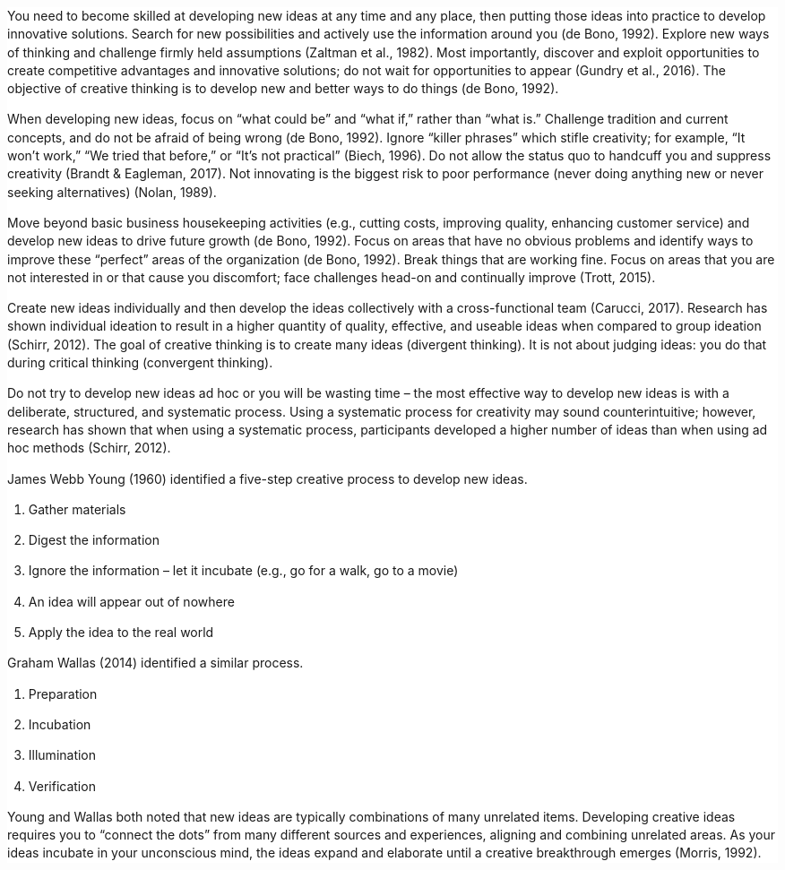 You need to become skilled at developing new ideas at any time and any place, then putting those ideas into practice to develop innovative solutions. Search for new possibilities and actively use the information around you (de Bono, 1992). Explore new ways of thinking and challenge firmly held assumptions (Zaltman et al., 1982). Most importantly, discover and exploit opportunities to create competitive advantages and innovative solutions; do not wait for opportunities to appear (Gundry et al., 2016). The objective of creative thinking is to develop new and better ways to do things (de Bono, 1992).

When developing new ideas, focus on “what could be” and “what if,” rather than “what is.” Challenge tradition and current concepts, and do not be afraid of being wrong (de Bono, 1992). Ignore “killer phrases” which stifle creativity; for example, “It won’t work,” “We tried that before,” or “It’s not practical” (Biech, 1996). Do not allow the status quo to handcuff you and suppress creativity (Brandt & Eagleman, 2017). Not innovating is the biggest risk to poor performance (never doing anything new or never seeking alternatives) (Nolan, 1989).

Move beyond basic business housekeeping activities (e.g., cutting costs, improving quality, enhancing customer service) and develop new ideas to drive future growth (de Bono, 1992). Focus on areas that have no obvious problems and identify ways to improve these “perfect” areas of the organization (de Bono, 1992). Break things that are working fine. Focus on areas that you are not interested in or that cause you discomfort; face challenges head-on and continually improve (Trott, 2015).

Create new ideas individually and then develop the ideas collectively with a cross-functional team (Carucci, 2017). Research has shown individual ideation to result in a higher quantity of quality, effective, and useable ideas when compared to group ideation (Schirr, 2012). The goal of creative thinking is to create many ideas (divergent thinking). It is not about judging ideas: you do that during critical thinking (convergent thinking).

Do not try to develop new ideas ad hoc or you will be wasting time – the most effective way to develop new ideas is with a deliberate, structured, and systematic process. Using a systematic process for creativity may sound counterintuitive; however, research has shown that when using a systematic process, participants developed a higher number of ideas than when using ad hoc methods (Schirr, 2012).

James Webb Young (1960) identified a five-step creative process to develop new ideas.

1. Gather materials

2. Digest the information

3. Ignore the information – let it incubate (e.g., go for a walk, go to a movie)

4. An idea will appear out of nowhere

5. Apply the idea to the real world

Graham Wallas (2014) identified a similar process.

1. Preparation

2. Incubation

3. Illumination

4. Verification

Young and Wallas both noted that new ideas are typically combinations of many unrelated items. Developing creative ideas requires you to “connect the dots” from many different sources and experiences, aligning and combining unrelated areas. As your ideas incubate in your unconscious mind, the ideas expand and elaborate until a creative breakthrough emerges (Morris, 1992).
